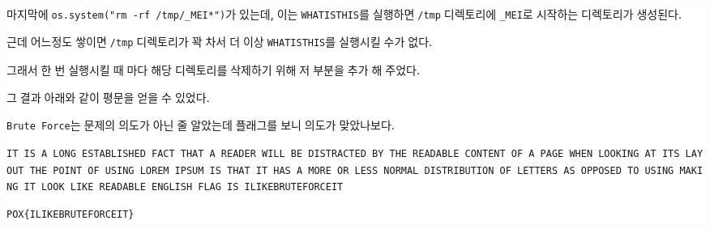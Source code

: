 마지막에 `os.system("rm -rf /tmp/_MEI*")`가 있는데, 이는 `WHATISTHIS`를 실행하면 `/tmp` 디렉토리에 `_MEI`로 시작하는 디렉토리가 생성된다.  

근데 어느정도 쌓이면 `/tmp` 디렉토리가 꽉 차서 더 이상 `WHATISTHIS`를 실행시킬 수가 없다.  

그래서 한 번 실행시킬 때 마다 해당 디렉토리를 삭제하기 위해 저 부분을 추가 해 주었다.  

그 결과 아래와 같이 평문을 얻을 수 있었다.  

`Brute Force`는 문제의 의도가 아닌 줄 알았는데 플래그를 보니 의도가 맞았나보다.  

```
IT IS A LONG ESTABLISHED FACT THAT A READER WILL BE DISTRACTED BY THE READABLE CONTENT OF A PAGE WHEN LOOKING AT ITS LAYOUT THE POINT OF USING LOREM IPSUM IS THAT IT HAS A MORE OR LESS NORMAL DISTRIBUTION OF LETTERS AS OPPOSED TO USING MAKING IT LOOK LIKE READABLE ENGLISH FLAG IS ILIKEBRUTEFORCEIT
```

```
POX{ILIKEBRUTEFORCEIT}
```
